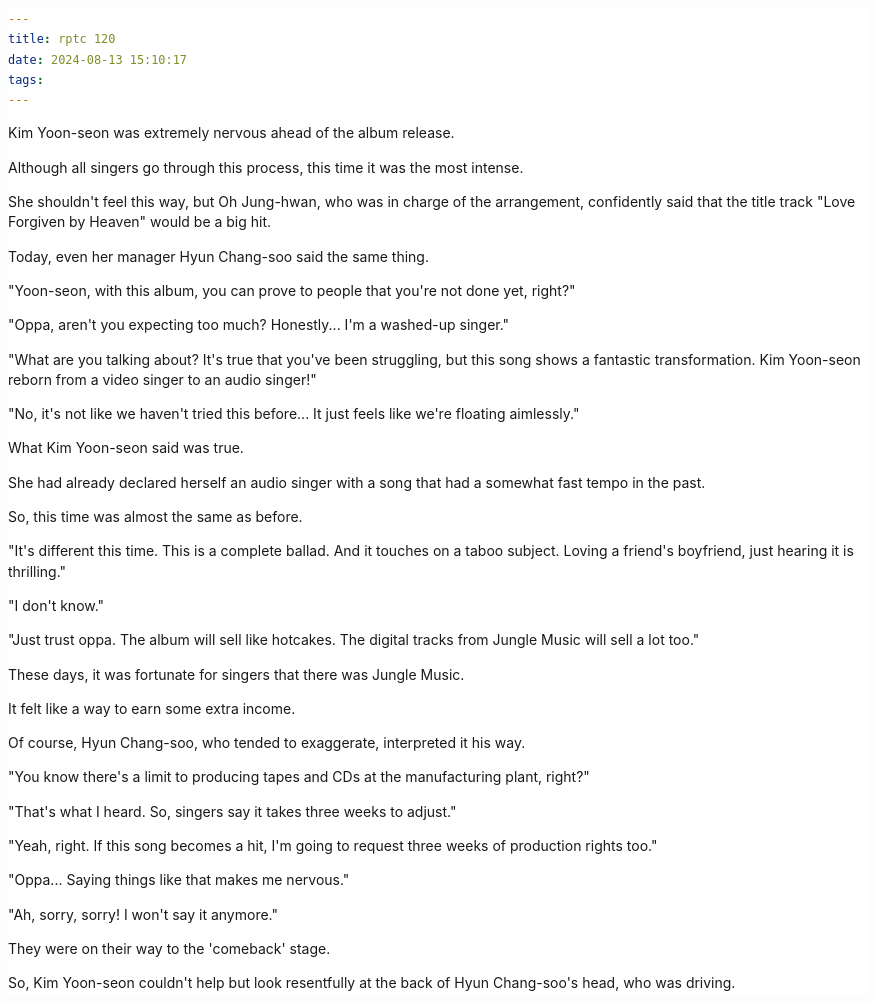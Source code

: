 ```yaml
---
title: rptc 120
date: 2024-08-13 15:10:17
tags:
---
```



Kim Yoon-seon was extremely nervous ahead of the album release.

Although all singers go through this process, this time it was the most intense.

She shouldn't feel this way, but Oh Jung-hwan, who was in charge of the arrangement, confidently said that the title track "Love Forgiven by Heaven" would be a big hit.

Today, even her manager Hyun Chang-soo said the same thing.

"Yoon-seon, with this album, you can prove to people that you're not done yet, right?"

"Oppa, aren't you expecting too much? Honestly... I'm a washed-up singer."

"What are you talking about? It's true that you've been struggling, but this song shows a fantastic transformation. Kim Yoon-seon reborn from a video singer to an audio singer!"

"No, it's not like we haven't tried this before... It just feels like we're floating aimlessly."

What Kim Yoon-seon said was true.

She had already declared herself an audio singer with a song that had a somewhat fast tempo in the past.

So, this time was almost the same as before.

"It's different this time. This is a complete ballad. And it touches on a taboo subject. Loving a friend's boyfriend, just hearing it is thrilling."

"I don't know."

"Just trust oppa. The album will sell like hotcakes. The digital tracks from Jungle Music will sell a lot too."

These days, it was fortunate for singers that there was Jungle Music.

It felt like a way to earn some extra income.

Of course, Hyun Chang-soo, who tended to exaggerate, interpreted it his way.

"You know there's a limit to producing tapes and CDs at the manufacturing plant, right?"

"That's what I heard. So, singers say it takes three weeks to adjust."

"Yeah, right. If this song becomes a hit, I'm going to request three weeks of production rights too."

"Oppa... Saying things like that makes me nervous."

"Ah, sorry, sorry! I won't say it anymore."

They were on their way to the 'comeback' stage.

So, Kim Yoon-seon couldn't help but look resentfully at the back of Hyun Chang-soo's head, who was driving.
